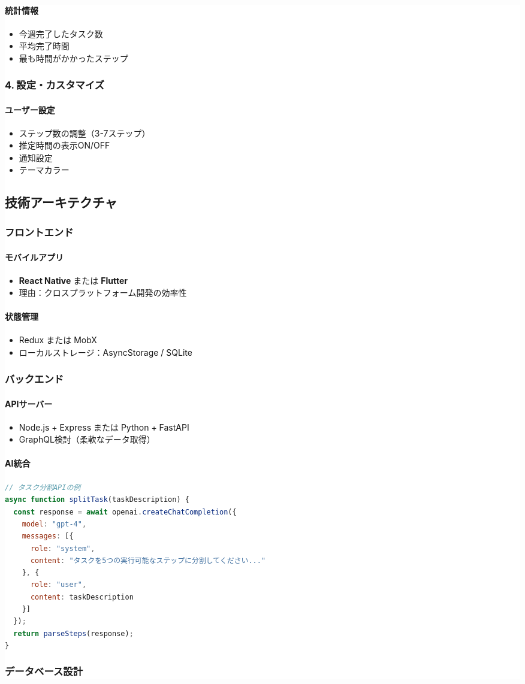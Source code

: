 #### 統計情報
- 今週完了したタスク数
- 平均完了時間
- 最も時間がかかったステップ

### 4. 設定・カスタマイズ

#### ユーザー設定
- ステップ数の調整（3-7ステップ）
- 推定時間の表示ON/OFF
- 通知設定
- テーマカラー

## 技術アーキテクチャ

### フロントエンド

#### モバイルアプリ
- **React Native** または **Flutter**
- 理由：クロスプラットフォーム開発の効率性

#### 状態管理
- Redux または MobX
- ローカルストレージ：AsyncStorage / SQLite

### バックエンド

#### APIサーバー
- Node.js + Express または Python + FastAPI
- GraphQL検討（柔軟なデータ取得）

#### AI統合
```javascript
// タスク分割APIの例
async function splitTask(taskDescription) {
  const response = await openai.createChatCompletion({
    model: "gpt-4",
    messages: [{
      role: "system",
      content: "タスクを5つの実行可能なステップに分割してください..."
    }, {
      role: "user",
      content: taskDescription
    }]
  });
  return parseSteps(response);
}
```

### データベース設計

